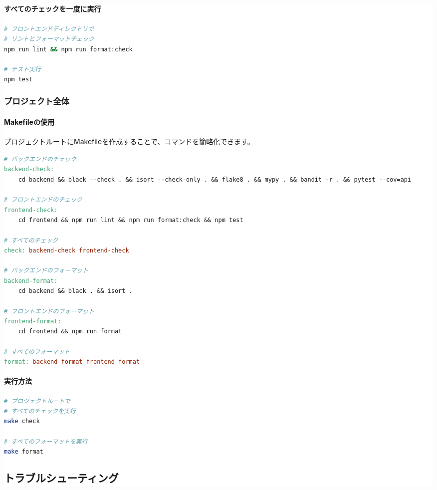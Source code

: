#### すべてのチェックを一度に実行
```bash
# フロントエンドディレクトリで
# リントとフォーマットチェック
npm run lint && npm run format:check

# テスト実行
npm test
```

### プロジェクト全体

#### Makefileの使用
プロジェクトルートにMakefileを作成することで、コマンドを簡略化できます。

```makefile
# バックエンドのチェック
backend-check:
	cd backend && black --check . && isort --check-only . && flake8 . && mypy . && bandit -r . && pytest --cov=api

# フロントエンドのチェック
frontend-check:
	cd frontend && npm run lint && npm run format:check && npm test

# すべてのチェック
check: backend-check frontend-check

# バックエンドのフォーマット
backend-format:
	cd backend && black . && isort .

# フロントエンドのフォーマット
frontend-format:
	cd frontend && npm run format

# すべてのフォーマット
format: backend-format frontend-format
```

#### 実行方法
```bash
# プロジェクトルートで
# すべてのチェックを実行
make check

# すべてのフォーマットを実行
make format
```

## トラブルシューティング
